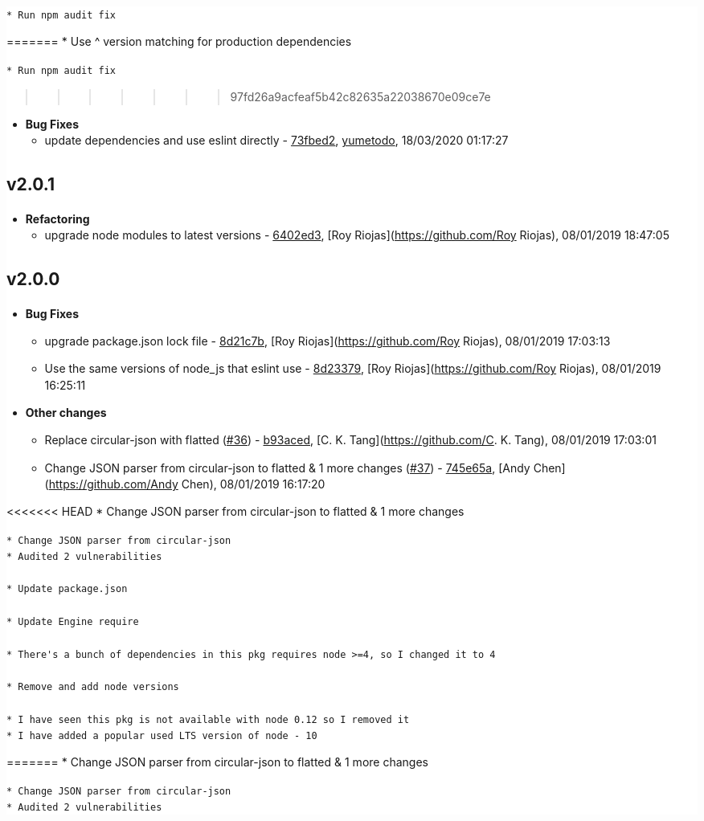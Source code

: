     * Run npm audit fix
=======
    * Use ^ version matching for production dependencies
    
    * Run npm audit fix
>>>>>>> 97fd26a9acfeaf5b42c82635a22038670e09ce7e
    
- **Bug Fixes**
  - update dependencies and use eslint directly - [73fbed2]( https://github.com/royriojas/flat-cache/commit/73fbed2 ), [yumetodo](https://github.com/yumetodo), 18/03/2020 01:17:27

    
## v2.0.1
- **Refactoring**
  - upgrade node modules to latest versions - [6402ed3]( https://github.com/royriojas/flat-cache/commit/6402ed3 ), [Roy Riojas](https://github.com/Roy Riojas), 08/01/2019 18:47:05

    
## v2.0.0
- **Bug Fixes**
  - upgrade package.json lock file - [8d21c7b]( https://github.com/royriojas/flat-cache/commit/8d21c7b ), [Roy Riojas](https://github.com/Roy Riojas), 08/01/2019 17:03:13

    
  - Use the same versions of node_js that eslint use - [8d23379]( https://github.com/royriojas/flat-cache/commit/8d23379 ), [Roy Riojas](https://github.com/Roy Riojas), 08/01/2019 16:25:11

    
- **Other changes**
  - Replace circular-json with flatted ([#36](https://github.com/royriojas/flat-cache/issues/36)) - [b93aced]( https://github.com/royriojas/flat-cache/commit/b93aced ), [C. K. Tang](https://github.com/C. K. Tang), 08/01/2019 17:03:01

    
  - Change JSON parser from circular-json to flatted & 1 more changes ([#37](https://github.com/royriojas/flat-cache/issues/37)) - [745e65a]( https://github.com/royriojas/flat-cache/commit/745e65a ), [Andy Chen](https://github.com/Andy Chen), 08/01/2019 16:17:20

<<<<<<< HEAD
    * Change JSON parser from circular-json to flatted & 1 more changes
    
    * Change JSON parser from circular-json
    * Audited 2 vulnerabilities
    
    * Update package.json
    
    * Update Engine require
    
    * There's a bunch of dependencies in this pkg requires node >=4, so I changed it to 4
    
    * Remove and add node versions
    
    * I have seen this pkg is not available with node 0.12 so I removed it
    * I have added a popular used LTS version of node - 10
=======
    * Change JSON parser from circular-json to flatted & 1 more changes
    
    * Change JSON parser from circular-json
    * Audited 2 vulnerabilities
    